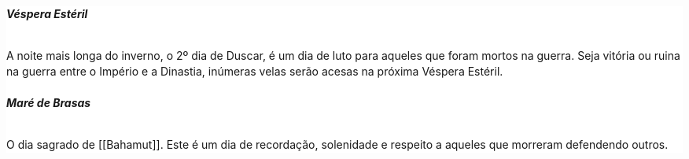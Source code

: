###### **Véspera Estéril**
A noite mais longa do inverno, o 2º dia de Duscar, é um dia de luto para aqueles que foram mortos na guerra. Seja vitória ou ruina na guerra entre o Império e a Dinastia, inúmeras velas serão acesas na próxima Véspera Estéril.

###### **Maré de Brasas**
O dia sagrado de [[Bahamut]]. Este é um dia de recordação, solenidade e respeito a aqueles que morreram defendendo outros.